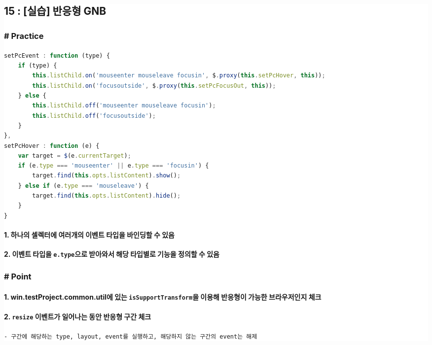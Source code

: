 
## 15 : [실습] 반응형 GNB
### # Practice
```javascript
setPcEvent : function (type) {
    if (type) {
        this.listChild.on('mouseenter mouseleave focusin', $.proxy(this.setPcHover, this));
        this.listChild.on('focusoutside', $.proxy(this.setPcFocusOut, this));
    } else {
        this.listChild.off('mouseenter mouseleave focusin');
        this.listChild.off('focusoutside');
    }
},
setPcHover : function (e) {
    var target = $(e.currentTarget);
    if (e.type === 'mouseenter' || e.type === 'focusin') {
        target.find(this.opts.listContent).show();
    } else if (e.type === 'mouseleave') {
        target.find(this.opts.listContent).hide();
    }
}
```
#### 1. 하나의 셀렉터에 여러개의 이벤트 타입을 바인딩할 수 있음
#### 2. 이벤트 타입을 `e.type`으로 받아와서 해당 타입별로 기능을 정의할 수 있음

### # Point
#### 1. win.testProject.common.util에 있는 `isSupportTransform`을 이용해 반응형이 가능한 브라우저인지 체크
#### 2. `resize` 이벤트가 일어나는 동안 반응형 구간 체크
    - 구간에 해당하는 type, layout, event를 실행하고, 해당하지 않는 구간의 event는 해제